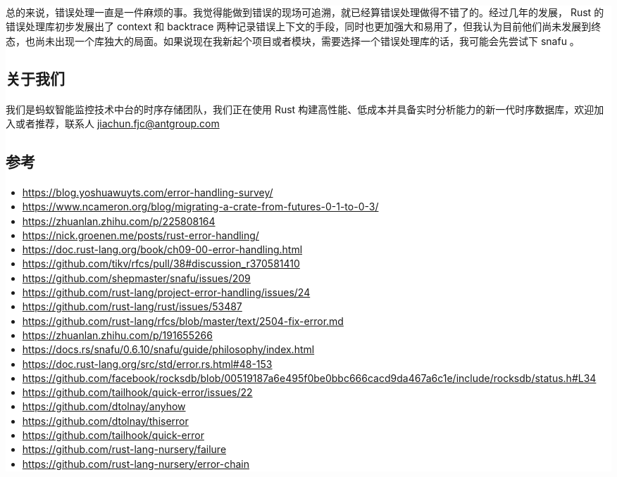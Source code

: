 总的来说，错误处理一直是一件麻烦的事。我觉得能做到错误的现场可追溯，就已经算错误处理做得不错了的。经过几年的发展， Rust 的错误处理库初步发展出了 context 和 backtrace 两种记录错误上下文的手段，同时也更加强大和易用了，但我认为目前他们尚未发展到终态，也尚未出现一个库独大的局面。如果说现在我新起个项目或者模块，需要选择一个错误处理库的话，我可能会先尝试下 snafu 。

## 关于我们
我们是蚂蚁智能监控技术中台的时序存储团队，我们正在使用 Rust 构建高性能、低成本并具备实时分析能力的新一代时序数据库，欢迎加入或者推荐，联系人 jiachun.fjc@antgroup.com

## 参考
- https://blog.yoshuawuyts.com/error-handling-survey/
- https://www.ncameron.org/blog/migrating-a-crate-from-futures-0-1-to-0-3/
- https://zhuanlan.zhihu.com/p/225808164
- https://nick.groenen.me/posts/rust-error-handling/
- https://doc.rust-lang.org/book/ch09-00-error-handling.html
- https://github.com/tikv/rfcs/pull/38#discussion_r370581410
- https://github.com/shepmaster/snafu/issues/209
- https://github.com/rust-lang/project-error-handling/issues/24
- https://github.com/rust-lang/rust/issues/53487
- https://github.com/rust-lang/rfcs/blob/master/text/2504-fix-error.md
- https://zhuanlan.zhihu.com/p/191655266
- https://docs.rs/snafu/0.6.10/snafu/guide/philosophy/index.html
- https://doc.rust-lang.org/src/std/error.rs.html#48-153
- https://github.com/facebook/rocksdb/blob/00519187a6e495f0be0bbc666cacd9da467a6c1e/include/rocksdb/status.h#L34
- https://github.com/tailhook/quick-error/issues/22
- https://github.com/dtolnay/anyhow
- https://github.com/dtolnay/thiserror
- https://github.com/tailhook/quick-error
- https://github.com/rust-lang-nursery/failure
- https://github.com/rust-lang-nursery/error-chain

